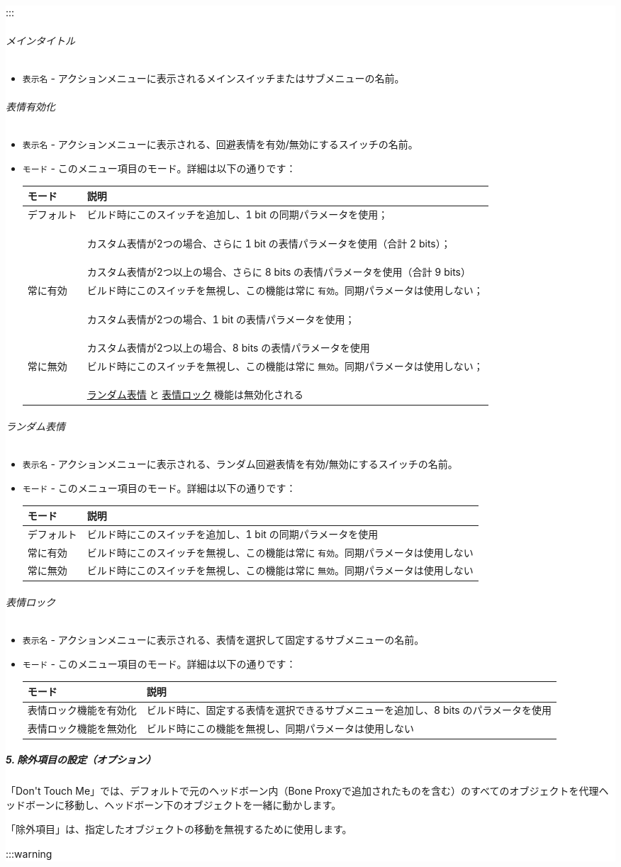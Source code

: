 :::

###### メインタイトル

- `表示名` - アクションメニューに表示されるメインスイッチまたはサブメニューの名前。

###### 表情有効化

- `表示名` - アクションメニューに表示される、回避表情を有効/無効にするスイッチの名前。
- `モード` - このメニュー項目のモード。詳細は以下の通りです：  

    |モード|説明|
    |-|-|
    |デフォルト|ビルド時にこのスイッチを追加し、1 bit の同期パラメータを使用；<br></br>カスタム表情が2つの場合、さらに 1 bit の表情パラメータを使用（合計 2 bits）；<br></br>カスタム表情が2つ以上の場合、さらに 8 bits の表情パラメータを使用（合計 9 bits）|
    |常に有効|ビルド時にこのスイッチを無視し、この機能は常に `有効`。同期パラメータは使用しない；<br></br>カスタム表情が2つの場合、1 bit の表情パラメータを使用；<br></br>カスタム表情が2つ以上の場合、8 bits の表情パラメータを使用|
    |常に無効|ビルド時にこのスイッチを無視し、この機能は常に `無効`。同期パラメータは使用しない；<br></br>[ランダム表情](#ランダム表情) と [表情ロック](#表情ロック) 機能は無効化される|

###### ランダム表情

- `表示名` - アクションメニューに表示される、ランダム回避表情を有効/無効にするスイッチの名前。
- `モード` - このメニュー項目のモード。詳細は以下の通りです：

    |モード|説明|
    |-|-|
    |デフォルト|ビルド時にこのスイッチを追加し、1 bit の同期パラメータを使用|
    |常に有効|ビルド時にこのスイッチを無視し、この機能は常に `有効`。同期パラメータは使用しない|
    |常に無効|ビルド時にこのスイッチを無視し、この機能は常に `無効`。同期パラメータは使用しない|

###### 表情ロック

- `表示名` - アクションメニューに表示される、表情を選択して固定するサブメニューの名前。
- `モード` - このメニュー項目のモード。詳細は以下の通りです：

    |モード|説明|
    |-|-|
    |表情ロック機能を有効化|ビルド時に、固定する表情を選択できるサブメニューを追加し、8 bits のパラメータを使用|
    |表情ロック機能を無効化|ビルド時にこの機能を無視し、同期パラメータは使用しない|

##### 5. 除外項目の設定（オプション）

「Don't Touch Me」では、デフォルトで元のヘッドボーン内（Bone Proxyで追加されたものを含む）のすべてのオブジェクトを代理ヘッドボーンに移動し、ヘッドボーン下のオブジェクトを一緒に動かします。

「除外項目」は、指定したオブジェクトの移動を無視するために使用します。

:::warning
